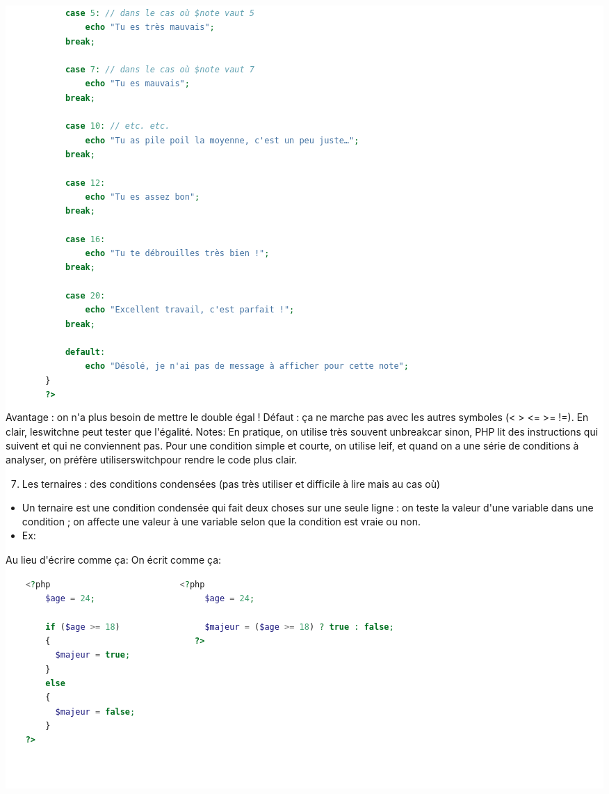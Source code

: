 ```php
            case 5: // dans le cas où $note vaut 5
                echo "Tu es très mauvais";
            break;

            case 7: // dans le cas où $note vaut 7
                echo "Tu es mauvais";
            break;

            case 10: // etc. etc.
                echo "Tu as pile poil la moyenne, c'est un peu juste…";
            break;

            case 12:
                echo "Tu es assez bon";
            break;

            case 16:
                echo "Tu te débrouilles très bien !";
            break;

            case 20:
                echo "Excellent travail, c'est parfait !";
            break;

            default:
                echo "Désolé, je n'ai pas de message à afficher pour cette note";
        }
        ?>
  ```      
Avantage : on n'a plus besoin de mettre le double égal ! Défaut : ça ne marche pas avec les autres symboles (< > <= >= !=). En 
clair, leswitchne peut tester que l'égalité.
Notes: En pratique, on utilise très souvent unbreakcar sinon, PHP lit des instructions qui suivent et qui ne conviennent pas.
Pour une condition simple et courte, on utilise leif, et quand on a une série de conditions à analyser, on préfère 
utiliserswitchpour rendre le code plus clair.

7. Les ternaires : des conditions condensées (pas très utiliser et difficile à lire mais au cas où)

- Un ternaire est une condition condensée qui fait deux choses sur une seule ligne :
    on teste la valeur d'une variable dans une condition ;
    on affecte une valeur à une variable selon que la condition est vraie ou non.
- Ex: 

Au lieu d'écrire comme ça:         On écrit comme ça:      
```php    
    <?php                          <?php
        $age = 24;                      $age = 24;

        if ($age >= 18)                 $majeur = ($age >= 18) ? true : false;
        {                             ?>
          $majeur = true;
        }
        else
        {
          $majeur = false;
        }
    ?>





```